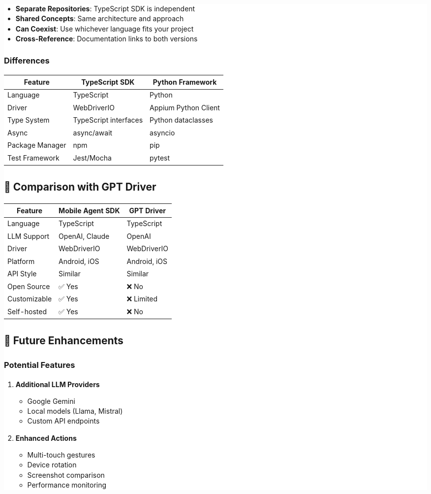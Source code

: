 - **Separate Repositories**: TypeScript SDK is independent
- **Shared Concepts**: Same architecture and approach
- **Can Coexist**: Use whichever language fits your project
- **Cross-Reference**: Documentation links to both versions

### Differences

| Feature | TypeScript SDK | Python Framework |
|---------|---------------|------------------|
| Language | TypeScript | Python |
| Driver | WebDriverIO | Appium Python Client |
| Type System | TypeScript interfaces | Python dataclasses |
| Async | async/await | asyncio |
| Package Manager | npm | pip |
| Test Framework | Jest/Mocha | pytest |

## 🎯 Comparison with GPT Driver

| Feature | Mobile Agent SDK | GPT Driver |
|---------|-----------------|------------|
| Language | TypeScript | TypeScript |
| LLM Support | OpenAI, Claude | OpenAI |
| Driver | WebDriverIO | WebDriverIO |
| Platform | Android, iOS | Android, iOS |
| API Style | Similar | Similar |
| Open Source | ✅ Yes | ❌ No |
| Customizable | ✅ Yes | ❌ Limited |
| Self-hosted | ✅ Yes | ❌ No |

## 🔮 Future Enhancements

### Potential Features

1. **Additional LLM Providers**
   - Google Gemini
   - Local models (Llama, Mistral)
   - Custom API endpoints

2. **Enhanced Actions**
   - Multi-touch gestures
   - Device rotation
   - Screenshot comparison
   - Performance monitoring

